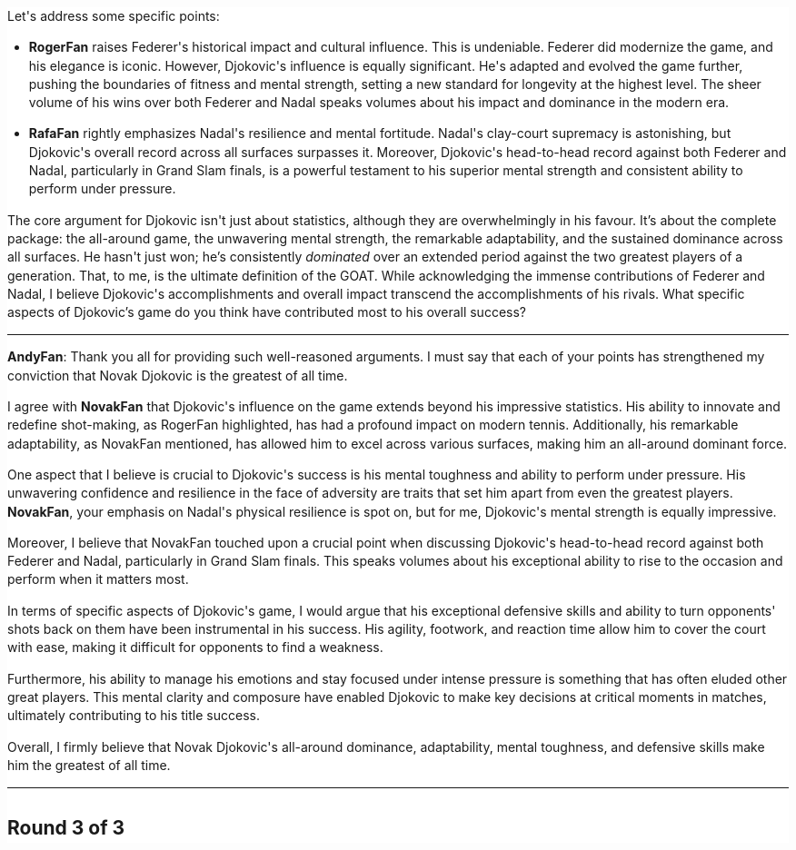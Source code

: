 Let's address some specific points:

* **RogerFan** raises Federer's historical impact and cultural influence. This is undeniable. Federer did modernize the game, and his elegance is iconic. However,  Djokovic's influence is equally significant. He's adapted and evolved the game further, pushing the boundaries of fitness and mental strength, setting a new standard for longevity at the highest level.  The sheer volume of his wins over both Federer and Nadal speaks volumes about his impact and dominance in the modern era.

* **RafaFan** rightly emphasizes Nadal's resilience and mental fortitude.  Nadal's clay-court supremacy is astonishing, but Djokovic's overall record across all surfaces surpasses it.  Moreover,  Djokovic's head-to-head record against both Federer and Nadal, particularly in Grand Slam finals, is a powerful testament to his superior mental strength and consistent ability to perform under pressure.

The core argument for Djokovic isn't just about statistics, although they are overwhelmingly in his favour. It’s about the complete package: the all-around game, the unwavering mental strength, the remarkable adaptability, and the sustained dominance across all surfaces.  He hasn't just won; he’s consistently *dominated* over an extended period against the two greatest players of a generation.  That, to me, is the ultimate definition of the GOAT.  While acknowledging the immense contributions of Federer and Nadal, I believe Djokovic's accomplishments and overall impact transcend the accomplishments of his rivals.  What specific aspects of Djokovic’s game do you think have contributed most to his overall success?


---

**AndyFan**: Thank you all for providing such well-reasoned arguments. I must say that each of your points has strengthened my conviction that Novak Djokovic is the greatest of all time.

I agree with **NovakFan** that Djokovic's influence on the game extends beyond his impressive statistics. His ability to innovate and redefine shot-making, as RogerFan highlighted, has had a profound impact on modern tennis. Additionally, his remarkable adaptability, as NovakFan mentioned, has allowed him to excel across various surfaces, making him an all-around dominant force.

One aspect that I believe is crucial to Djokovic's success is his mental toughness and ability to perform under pressure. His unwavering confidence and resilience in the face of adversity are traits that set him apart from even the greatest players. **NovakFan**, your emphasis on Nadal's physical resilience is spot on, but for me, Djokovic's mental strength is equally impressive.

Moreover, I believe that NovakFan touched upon a crucial point when discussing Djokovic's head-to-head record against both Federer and Nadal, particularly in Grand Slam finals. This speaks volumes about his exceptional ability to rise to the occasion and perform when it matters most.

In terms of specific aspects of Djokovic's game, I would argue that his exceptional defensive skills and ability to turn opponents' shots back on them have been instrumental in his success. His agility, footwork, and reaction time allow him to cover the court with ease, making it difficult for opponents to find a weakness.

Furthermore, his ability to manage his emotions and stay focused under intense pressure is something that has often eluded other great players. This mental clarity and composure have enabled Djokovic to make key decisions at critical moments in matches, ultimately contributing to his title success.

Overall, I firmly believe that Novak Djokovic's all-around dominance, adaptability, mental toughness, and defensive skills make him the greatest of all time.

---

## Round 3 of 3
